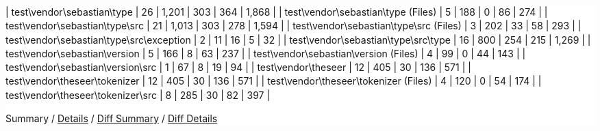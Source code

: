 | test\\vendor\\sebastian\\type | 26 | 1,201 | 303 | 364 | 1,868 |
| test\\vendor\\sebastian\\type (Files) | 5 | 188 | 0 | 86 | 274 |
| test\\vendor\\sebastian\\type\\src | 21 | 1,013 | 303 | 278 | 1,594 |
| test\\vendor\\sebastian\\type\\src (Files) | 3 | 202 | 33 | 58 | 293 |
| test\\vendor\\sebastian\\type\\src\\exception | 2 | 11 | 16 | 5 | 32 |
| test\\vendor\\sebastian\\type\\src\\type | 16 | 800 | 254 | 215 | 1,269 |
| test\\vendor\\sebastian\\version | 5 | 166 | 8 | 63 | 237 |
| test\\vendor\\sebastian\\version (Files) | 4 | 99 | 0 | 44 | 143 |
| test\\vendor\\sebastian\\version\\src | 1 | 67 | 8 | 19 | 94 |
| test\\vendor\\theseer | 12 | 405 | 30 | 136 | 571 |
| test\\vendor\\theseer\\tokenizer | 12 | 405 | 30 | 136 | 571 |
| test\\vendor\\theseer\\tokenizer (Files) | 4 | 120 | 0 | 54 | 174 |
| test\\vendor\\theseer\\tokenizer\\src | 8 | 285 | 30 | 82 | 397 |

Summary / [Details](details.md) / [Diff Summary](diff.md) / [Diff Details](diff-details.md)